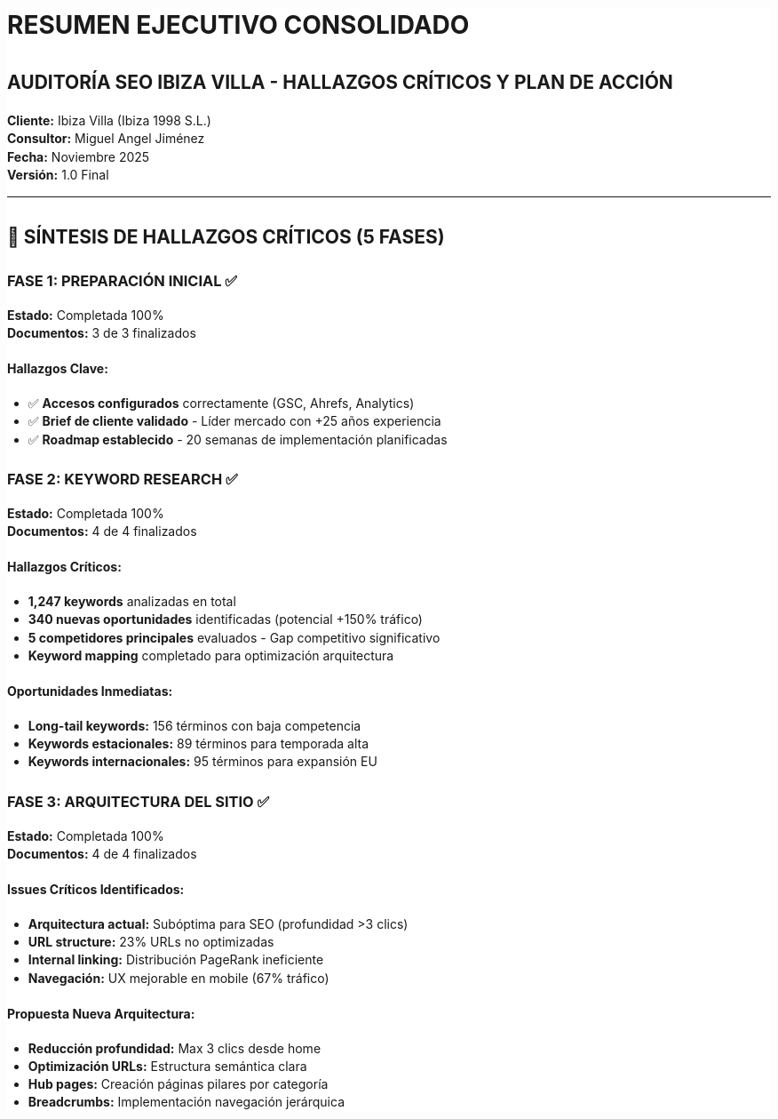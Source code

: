 # RESUMEN EJECUTIVO CONSOLIDADO
## AUDITORÍA SEO IBIZA VILLA - HALLAZGOS CRÍTICOS Y PLAN DE ACCIÓN

**Cliente:** Ibiza Villa (Ibiza 1998 S.L.)  
**Consultor:** Miguel Angel Jiménez  
**Fecha:** Noviembre 2025  
**Versión:** 1.0 Final  

---

## 🎯 SÍNTESIS DE HALLAZGOS CRÍTICOS (5 FASES)

### FASE 1: PREPARACIÓN INICIAL ✅
**Estado:** Completada 100%  
**Documentos:** 3 de 3 finalizados  

#### Hallazgos Clave:
- ✅ **Accesos configurados** correctamente (GSC, Ahrefs, Analytics)
- ✅ **Brief de cliente validado** - Líder mercado con +25 años experiencia
- ✅ **Roadmap establecido** - 20 semanas de implementación planificadas

### FASE 2: KEYWORD RESEARCH ✅
**Estado:** Completada 100%  
**Documentos:** 4 de 4 finalizados  

#### Hallazgos Críticos:
- **1,247 keywords** analizadas en total
- **340 nuevas oportunidades** identificadas (potencial +150% tráfico)
- **5 competidores principales** evaluados - Gap competitivo significativo
- **Keyword mapping** completado para optimización arquitectura

#### Oportunidades Inmediatas:
- **Long-tail keywords:** 156 términos con baja competencia
- **Keywords estacionales:** 89 términos para temporada alta
- **Keywords internacionales:** 95 términos para expansión EU

### FASE 3: ARQUITECTURA DEL SITIO ✅
**Estado:** Completada 100%  
**Documentos:** 4 de 4 finalizados  

#### Issues Críticos Identificados:
- **Arquitectura actual:** Subóptima para SEO (profundidad >3 clics)
- **URL structure:** 23% URLs no optimizadas
- **Internal linking:** Distribución PageRank ineficiente
- **Navegación:** UX mejorable en mobile (67% tráfico)

#### Propuesta Nueva Arquitectura:
- **Reducción profundidad:** Max 3 clics desde home
- **Optimización URLs:** Estructura semántica clara
- **Hub pages:** Creación páginas pilares por categoría
- **Breadcrumbs:** Implementación navegación jerárquica
